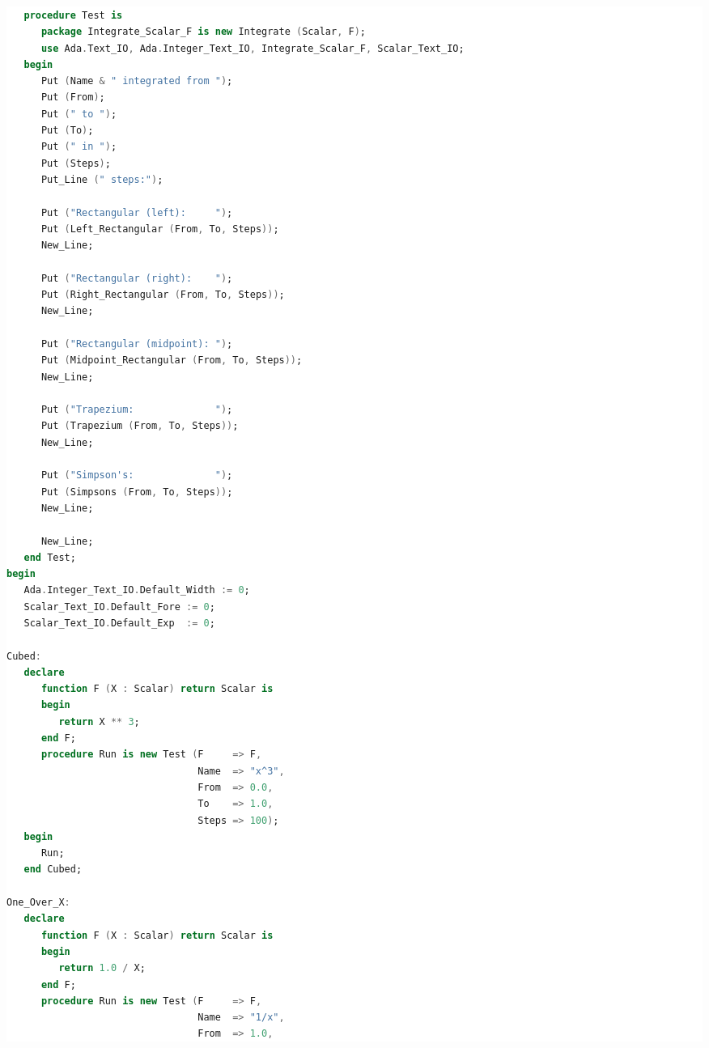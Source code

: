 ```ada
   procedure Test is
      package Integrate_Scalar_F is new Integrate (Scalar, F);
      use Ada.Text_IO, Ada.Integer_Text_IO, Integrate_Scalar_F, Scalar_Text_IO;
   begin
      Put (Name & " integrated from ");
      Put (From);
      Put (" to ");
      Put (To);
      Put (" in ");
      Put (Steps);
      Put_Line (" steps:");

      Put ("Rectangular (left):     ");
      Put (Left_Rectangular (From, To, Steps));
      New_Line;

      Put ("Rectangular (right):    ");
      Put (Right_Rectangular (From, To, Steps));
      New_Line;

      Put ("Rectangular (midpoint): ");
      Put (Midpoint_Rectangular (From, To, Steps));
      New_Line;

      Put ("Trapezium:              ");
      Put (Trapezium (From, To, Steps));
      New_Line;

      Put ("Simpson's:              ");
      Put (Simpsons (From, To, Steps));
      New_Line;

      New_Line;
   end Test;
begin
   Ada.Integer_Text_IO.Default_Width := 0;
   Scalar_Text_IO.Default_Fore := 0;
   Scalar_Text_IO.Default_Exp  := 0;

Cubed:
   declare
      function F (X : Scalar) return Scalar is
      begin
         return X ** 3;
      end F;
      procedure Run is new Test (F     => F,
                                 Name  => "x^3",
                                 From  => 0.0,
                                 To    => 1.0,
                                 Steps => 100);
   begin
      Run;
   end Cubed;

One_Over_X:
   declare
      function F (X : Scalar) return Scalar is
      begin
         return 1.0 / X;
      end F;
      procedure Run is new Test (F     => F,
                                 Name  => "1/x",
                                 From  => 1.0,
```